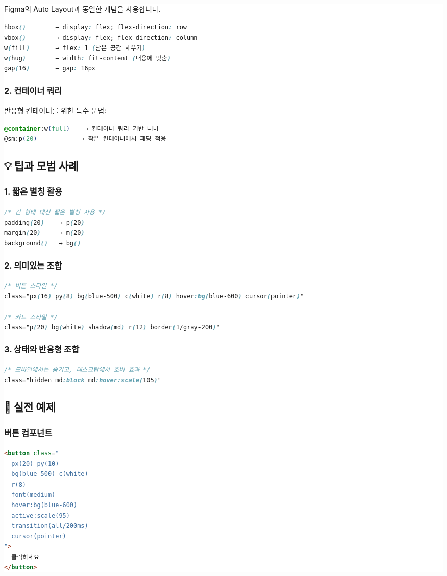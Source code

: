 Figma의 Auto Layout과 동일한 개념을 사용합니다.

```css
hbox()        → display: flex; flex-direction: row
vbox()        → display: flex; flex-direction: column
w(fill)       → flex: 1 (남은 공간 채우기)
w(hug)        → width: fit-content (내용에 맞춤)
gap(16)       → gap: 16px
```

### 2. 컨테이너 쿼리

반응형 컨테이너를 위한 특수 문법:

```css
@container:w(full)    → 컨테이너 쿼리 기반 너비
@sm:p(20)            → 작은 컨테이너에서 패딩 적용
```

## 💡 팁과 모범 사례

### 1. 짧은 별칭 활용
```css
/* 긴 형태 대신 짧은 별칭 사용 */
padding(20)    → p(20)
margin(20)     → m(20)
background()   → bg()
```

### 2. 의미있는 조합
```css
/* 버튼 스타일 */
class="px(16) py(8) bg(blue-500) c(white) r(8) hover:bg(blue-600) cursor(pointer)"

/* 카드 스타일 */
class="p(20) bg(white) shadow(md) r(12) border(1/gray-200)"
```

### 3. 상태와 반응형 조합
```css
/* 모바일에서는 숨기고, 데스크탑에서 호버 효과 */
class="hidden md:block md:hover:scale(105)"
```

## 🚀 실전 예제

### 버튼 컴포넌트
```html
<button class="
  px(20) py(10)
  bg(blue-500) c(white)
  r(8)
  font(medium)
  hover:bg(blue-600)
  active:scale(95)
  transition(all/200ms)
  cursor(pointer)
">
  클릭하세요
</button>
```
